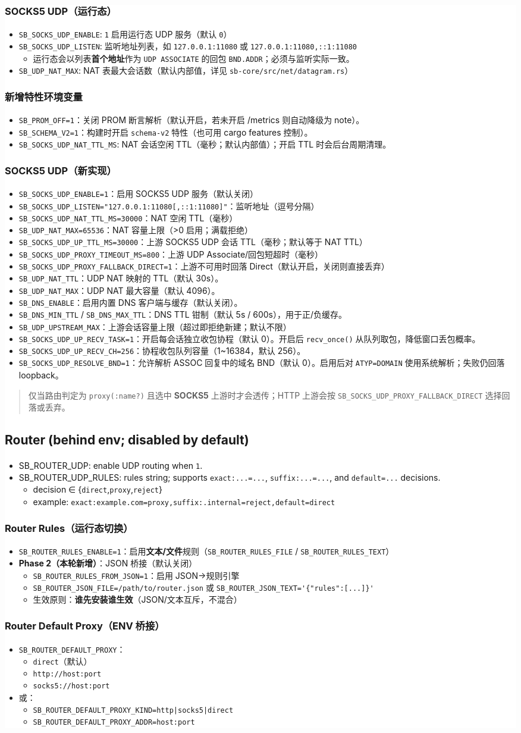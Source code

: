 ### SOCKS5 UDP（运行态）

- `SB_SOCKS_UDP_ENABLE`: `1` 启用运行态 UDP 服务（默认 `0`）
- `SB_SOCKS_UDP_LISTEN`: 监听地址列表，如 `127.0.0.1:11080` 或 `127.0.0.1:11080,::1:11080`
  - 运行态会以列表**首个地址**作为 `UDP ASSOCIATE` 的回包 `BND.ADDR`；必须与监听实际一致。
- `SB_UDP_NAT_MAX`: NAT 表最大会话数（默认内部值，详见 `sb-core/src/net/datagram.rs`）

### 新增特性环境变量

- `SB_PROM_OFF=1`：关闭 PROM 断言解析（默认开启，若未开启 /metrics 则自动降级为 note）。
- `SB_SCHEMA_V2=1`：构建时开启 `schema-v2` 特性（也可用 cargo features 控制）。
- `SB_SOCKS_UDP_NAT_TTL_MS`: NAT 会话空闲 TTL（毫秒；默认内部值）；开启 TTL 时会后台周期清理。

### SOCKS5 UDP（新实现）
- `SB_SOCKS_UDP_ENABLE=1`：启用 SOCKS5 UDP 服务（默认关闭）
- `SB_SOCKS_UDP_LISTEN="127.0.0.1:11080[,::1:11080]"`：监听地址（逗号分隔）
- `SB_SOCKS_UDP_NAT_TTL_MS=30000`：NAT 空闲 TTL（毫秒）
- `SB_UDP_NAT_MAX=65536`：NAT 容量上限（>0 启用；满载拒绝）
- `SB_SOCKS_UDP_UP_TTL_MS=30000`：上游 SOCKS5 UDP 会话 TTL（毫秒；默认等于 NAT TTL）
- `SB_SOCKS_UDP_PROXY_TIMEOUT_MS=800`：上游 UDP Associate/回包短超时（毫秒）
- `SB_SOCKS_UDP_PROXY_FALLBACK_DIRECT=1`：上游不可用时回落 Direct（默认开启，关闭则直接丢弃）
- `SB_UDP_NAT_TTL`：UDP NAT 映射的 TTL（默认 30s）。
- `SB_UDP_NAT_MAX`：UDP NAT 最大容量（默认 4096）。
- `SB_DNS_ENABLE`：启用内置 DNS 客户端与缓存（默认关闭）。
- `SB_DNS_MIN_TTL` / `SB_DNS_MAX_TTL`：DNS TTL 钳制（默认 5s / 600s），用于正/负缓存。
- `SB_UDP_UPSTREAM_MAX`：上游会话容量上限（超过即拒绝新建；默认不限）
- `SB_SOCKS_UDP_UP_RECV_TASK=1`：开启每会话独立收包协程（默认 0）。开启后 `recv_once()` 从队列取包，降低窗口丢包概率。
- `SB_SOCKS_UDP_UP_RECV_CH=256`：协程收包队列容量（1~16384，默认 256）。
- `SB_SOCKS_UDP_RESOLVE_BND=1`：允许解析 ASSOC 回复中的域名 BND（默认 0）。启用后对 `ATYP=DOMAIN` 使用系统解析；失败仍回落 loopback。
> 仅当路由判定为 `proxy(:name?)` 且选中 **SOCKS5** 上游时才会透传；HTTP 上游会按 `SB_SOCKS_UDP_PROXY_FALLBACK_DIRECT` 选择回落或丢弃。

## Router (behind env; disabled by default)

- SB_ROUTER_UDP: enable UDP routing when `1`.
- SB_ROUTER_UDP_RULES: rules string; supports `exact:...=...`, `suffix:...=...`, and `default=...` decisions.
  - decision ∈ {`direct`,`proxy`,`reject`}
  - example: `exact:example.com=proxy,suffix:.internal=reject,default=direct`

### Router Rules（运行态切换）
- `SB_ROUTER_RULES_ENABLE=1`：启用**文本/文件**规则（`SB_ROUTER_RULES_FILE` / `SB_ROUTER_RULES_TEXT`）
- **Phase 2（本轮新增）**：JSON 桥接（默认关闭）
  - `SB_ROUTER_RULES_FROM_JSON=1`：启用 JSON→规则引擎
  - `SB_ROUTER_JSON_FILE=/path/to/router.json` 或 `SB_ROUTER_JSON_TEXT='{"rules":[...]}'`
  - 生效原则：**谁先安装谁生效**（JSON/文本互斥，不混合）

### Router Default Proxy（ENV 桥接）
- `SB_ROUTER_DEFAULT_PROXY`：
  - `direct`（默认）
  - `http://host:port`
  - `socks5://host:port`
- 或：
  - `SB_ROUTER_DEFAULT_PROXY_KIND=http|socks5|direct`
  - `SB_ROUTER_DEFAULT_PROXY_ADDR=host:port`
